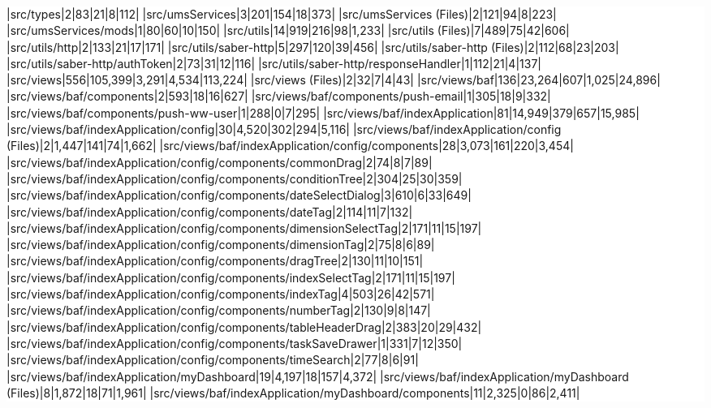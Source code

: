 |src/types|2|83|21|8|112|
|src/umsServices|3|201|154|18|373|
|src/umsServices (Files)|2|121|94|8|223|
|src/umsServices/mods|1|80|60|10|150|
|src/utils|14|919|216|98|1,233|
|src/utils (Files)|7|489|75|42|606|
|src/utils/http|2|133|21|17|171|
|src/utils/saber-http|5|297|120|39|456|
|src/utils/saber-http (Files)|2|112|68|23|203|
|src/utils/saber-http/authToken|2|73|31|12|116|
|src/utils/saber-http/responseHandler|1|112|21|4|137|
|src/views|556|105,399|3,291|4,534|113,224|
|src/views (Files)|2|32|7|4|43|
|src/views/baf|136|23,264|607|1,025|24,896|
|src/views/baf/components|2|593|18|16|627|
|src/views/baf/components/push-email|1|305|18|9|332|
|src/views/baf/components/push-ww-user|1|288|0|7|295|
|src/views/baf/indexApplication|81|14,949|379|657|15,985|
|src/views/baf/indexApplication/config|30|4,520|302|294|5,116|
|src/views/baf/indexApplication/config (Files)|2|1,447|141|74|1,662|
|src/views/baf/indexApplication/config/components|28|3,073|161|220|3,454|
|src/views/baf/indexApplication/config/components/commonDrag|2|74|8|7|89|
|src/views/baf/indexApplication/config/components/conditionTree|2|304|25|30|359|
|src/views/baf/indexApplication/config/components/dateSelectDialog|3|610|6|33|649|
|src/views/baf/indexApplication/config/components/dateTag|2|114|11|7|132|
|src/views/baf/indexApplication/config/components/dimensionSelectTag|2|171|11|15|197|
|src/views/baf/indexApplication/config/components/dimensionTag|2|75|8|6|89|
|src/views/baf/indexApplication/config/components/dragTree|2|130|11|10|151|
|src/views/baf/indexApplication/config/components/indexSelectTag|2|171|11|15|197|
|src/views/baf/indexApplication/config/components/indexTag|4|503|26|42|571|
|src/views/baf/indexApplication/config/components/numberTag|2|130|9|8|147|
|src/views/baf/indexApplication/config/components/tableHeaderDrag|2|383|20|29|432|
|src/views/baf/indexApplication/config/components/taskSaveDrawer|1|331|7|12|350|
|src/views/baf/indexApplication/config/components/timeSearch|2|77|8|6|91|
|src/views/baf/indexApplication/myDashboard|19|4,197|18|157|4,372|
|src/views/baf/indexApplication/myDashboard (Files)|8|1,872|18|71|1,961|
|src/views/baf/indexApplication/myDashboard/components|11|2,325|0|86|2,411|